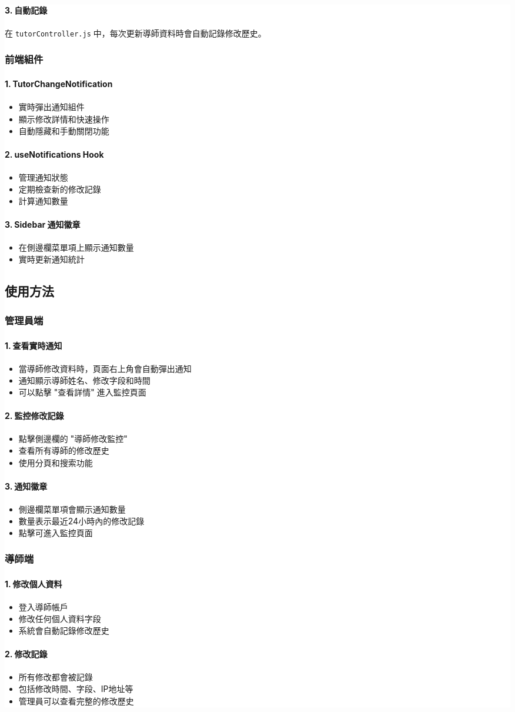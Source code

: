 #### 3. 自動記錄
在 `tutorController.js` 中，每次更新導師資料時會自動記錄修改歷史。

### 前端組件

#### 1. TutorChangeNotification
- 實時彈出通知組件
- 顯示修改詳情和快速操作
- 自動隱藏和手動關閉功能

#### 2. useNotifications Hook
- 管理通知狀態
- 定期檢查新的修改記錄
- 計算通知數量

#### 3. Sidebar 通知徽章
- 在側邊欄菜單項上顯示通知數量
- 實時更新通知統計

## 使用方法

### 管理員端

#### 1. 查看實時通知
- 當導師修改資料時，頁面右上角會自動彈出通知
- 通知顯示導師姓名、修改字段和時間
- 可以點擊 "查看詳情" 進入監控頁面

#### 2. 監控修改記錄
- 點擊側邊欄的 "導師修改監控"
- 查看所有導師的修改歷史
- 使用分頁和搜索功能

#### 3. 通知徽章
- 側邊欄菜單項會顯示通知數量
- 數量表示最近24小時內的修改記錄
- 點擊可進入監控頁面

### 導師端

#### 1. 修改個人資料
- 登入導師帳戶
- 修改任何個人資料字段
- 系統會自動記錄修改歷史

#### 2. 修改記錄
- 所有修改都會被記錄
- 包括修改時間、字段、IP地址等
- 管理員可以查看完整的修改歷史
